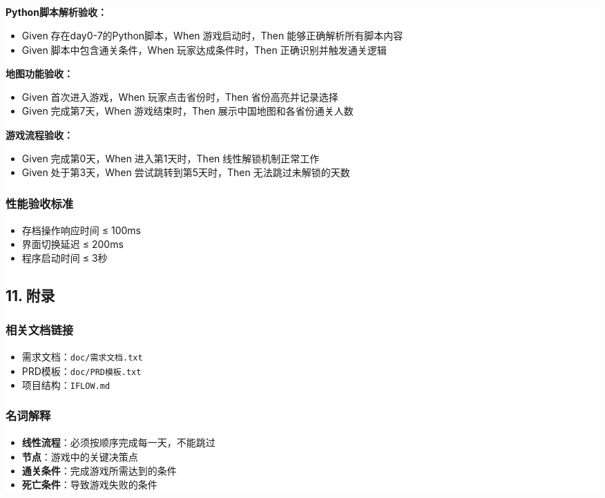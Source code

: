 **Python脚本解析验收：**
- Given 存在day0-7的Python脚本，When 游戏启动时，Then 能够正确解析所有脚本内容
- Given 脚本中包含通关条件，When 玩家达成条件时，Then 正确识别并触发通关逻辑

**地图功能验收：**
- Given 首次进入游戏，When 玩家点击省份时，Then 省份高亮并记录选择
- Given 完成第7天，When 游戏结束时，Then 展示中国地图和各省份通关人数

**游戏流程验收：**
- Given 完成第0天，When 进入第1天时，Then 线性解锁机制正常工作
- Given 处于第3天，When 尝试跳转到第5天时，Then 无法跳过未解锁的天数

### 性能验收标准
- 存档操作响应时间 ≤ 100ms
- 界面切换延迟 ≤ 200ms
- 程序启动时间 ≤ 3秒

## 11. 附录

### 相关文档链接
- 需求文档：`doc/需求文档.txt`
- PRD模板：`doc/PRD模板.txt`
- 项目结构：`IFLOW.md`

### 名词解释
- **线性流程**：必须按顺序完成每一天，不能跳过
- **节点**：游戏中的关键决策点
- **通关条件**：完成游戏所需达到的条件
- **死亡条件**：导致游戏失败的条件